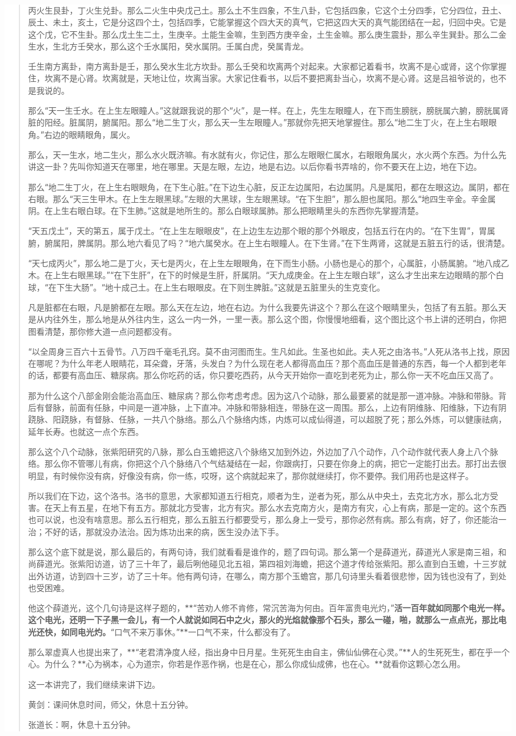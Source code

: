 > 丙火生艮卦，丁火生兑卦。那么二火生中央戊己土。那么土不生四象，不生八卦，它包括四象，它这个土分四季，它分四位，丑土、辰土、未土，亥土，它是分这四个土，包括四季，它能掌握这个四大天的真气，它把这四大天的真气能团结在一起，归回中央。它是这个戊，它不生卦。那么戊土生二土，生庚辛。土能生金嘛，生到西方庚辛金，土生金嘛。那么庚生震卦，那么辛生巽卦。那么二金生水，生北方壬癸水，那么这个壬水属阳，癸水属阴。壬属白虎，癸属青龙。
>
> 壬生南方离卦，南方离卦是壬，那么癸水生北方坎卦。那么壬癸和坎离两个对起来。大家都记着看书，坎离不是心或肾，这个你掌握住，坎离不是心肾。坎离就是，天地让位，坎离当家。大家记住看书，以后不要把离卦当心，坎离不是心肾。这是吕祖爷说的，也不是我说的。
>
> 那么“天一生壬水。在上生左眼瞳人。”这就跟我说的那个“火”，是一样。在上，先生左眼瞳人，在下而生膀胱，膀胱属六腑，膀胱属肾脏的阳经。脏属阴，腑属阳。那么“地二生丁火，那么天一生左眼瞳人。”那就你先把天地掌握住。那么“地二生丁火，在上生右眼眼角。”右边的眼睛眼角，属火。
>
> 那么，天一生水，地二生火，那么水火既济嘛。有水就有火，你记住，那么左眼眼仁属水，右眼眼角属火，水火两个东西。为什么先讲这一卦？先叫你知道天在哪里，地在哪里。天是左眼，左边，地是右边。以后你看书弄啥的，你不要天在上边，地在下边。
>
> 那么“地二生丁火，在上生右眼眼角，在下生心脏。”在下边生心脏，反正左边属阳，右边属阴。凡是属阳，都在左眼这边。属阴，都在右眼。那么“天三生甲木。在上生左眼黑球。”左眼的大黑球，生左眼黑球。“在下生胆”，那么胆也属阳。那么“地四生辛金。辛金属阴。在上生右眼白球。在下生肺。”这就是地所生的。那么白眼球属肺。那么把眼睛里头的东西你先掌握清楚。
>
> “天五戊土”，天的第五，属于戊土。“在上生左眼眼皮”，在上边生左边那个眼的那个外眼皮，包括五行在内的。“在下生胃”，胃属腑，腑属阳，脾属阴。那么地六看见了吗？“地六属癸水。在上生右眼瞳人。在下生肾。”在下生两肾，这就是五脏五行的话，很清楚。
>
> “天七成丙火”，那么地二是丁火，天七是丙火，在上生左眼眼角，在下而生小肠。小肠也是心的那个，心属脏，小肠属腑。“地八成乙木。在上生右眼黑球。”“在下生肝”，在下的时候是生肝，肝属阴。“天九成庚金。在上生左眼白球”，这么才生出来左边眼睛的那个白球，“在下生大肠”。“地十成己土。在上生右眼眼皮。在下则生脾脏。”这就是五脏里头的生克变化。
>
> 凡是脏都在右眼，凡是腑都在左眼。那么天在左边，地在右边。为什么我要先讲这个？那么在这个眼睛里头，包括了有五脏。那么天是从内往外生，那么地是从外往内生，这么一内一外，一里一表。那么这个图，你慢慢地细看，这个图比这个书上讲的还明白，你把图看清楚，那你修大道一点问题都没有。
>
> “以全周身三百六十五骨节。八万四千毫毛孔窍。莫不由河图而生。生凡如此。生圣也如此。夫人死之由洛书。”人死从洛书上找，原因在哪呢？为什么年老人眼睛花，耳朵聋，牙落，头发白？为什么现在老人都得高血压？那个高血压是普通的东西，每一个人都到老年的话，都要有高血压、糖尿病。那么你吃药的话，你只要吃西药，从今天开始你一直吃到老死为止，那么你一天不吃血压又高了。
>
> 那为什么这个八部金刚会能治高血压、糖尿病？那么你考虑考虑。因为这八个动脉，那么最要紧的就是那一道冲脉。冲脉和带脉。背后有督脉，前面有任脉，中间是一道冲脉，上下直冲。冲脉和带脉相连，带脉在这一周围。那么，上边有阴维脉、阳维脉，下边有阴跷脉、阳跷脉，有督脉、任脉，一共八个脉络。那么八个脉络内炼，内炼可以成仙得道，可以超脱了死；那么外炼，可以健康祛病，延年长寿。也就这一点个东西。
>
> 那么这个八个动脉，张紫阳研究的八脉，那么白玉蟾把这八个脉络又加到外边，外边加了八个动作，八个动作就代表人身上八个脉络。那么你不管哪儿有病，你把这个八个脉络八个气结凝结在一起，你跟病打，只要在你身上的病，把它一定能打出去。那打出去很明显，有时候你没有病，好像没有病，你一练，哎呀，这个病就起来了，那你就继续打，你不要停。我们用药也是这样子。
>
> 所以我们在下边，这个洛书。洛书的意思，大家都知道五行相克，顺者为生，逆者为死，那么从中央土，去克北方水，那么北方受害。在天上有五星，在地下有五方。那就北方受害，北方有灾。那么水去克南方火，是南方有灾，心上有病，那是一定的。这个东西也可以说，也没有啥意思。那么五行相克，那么五脏五行都要受亏，那么身上一受亏，那你必然有病。那么有病，好了，你还能治一治；不好的话，那就没办法治。因为炼功出来的病，医生没办法下手。
>
> 那么这个底下就是说，那么最后的，有两句诗，我们就看看是谁作的，题了四句词。那么第一个是薛道光，薛道光人家是南三祖，和尚薛道光。张紫阳访道，访了三十年了，最后咧他碰见北五祖，第四祖刘海蟾，把这个道才传给张紫阳。那么直到白玉蟾，十三岁就出外访道，访到四十三岁，访了三十年。他有两句诗，在哪么，南方那个玉蟾宫，那几句诗里头看着很悲惨，因为钱也没有了，到处也受困难。
>
> 他这个薛道光，这个几句诗是这样子题的，**“苦劝人修不肯修，常沉苦海为何由。百年富贵电光灼，”**活一百年就如同那个电光一样。这个电光，还明一下子黑一会儿，有一个人就说如同石中之火，那火的光焰就像那个石头，那么一碰，啪，就那么一点点光，那比电光还快，如同电光灼。**“口气不来万事休。”**一口气不来，什么都没有了。
>
> 那么翠虚真人也提出来了，**“老君清净度人经，指出身中日月星。生死死生由自主，佛仙仙佛在心灵。”**人的生死死生，都在乎一个心。为什么？**心为祸本，心为道宗，你若是作恶作祸，也是在心，那么你成仙成佛，也在心。**就看你这颗心怎么用。
>
> 这一本讲完了，我们继续来讲下边。
>
> 黄剑：课间休息时间，师父，休息十五分钟。
>
> 张道长：啊，休息十五分钟。

